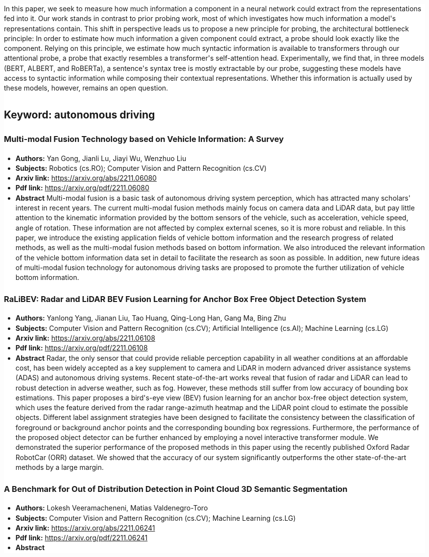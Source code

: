  In this paper, we seek to measure how much information a component in a neural network could extract from the representations fed into it. Our work stands in contrast to prior probing work, most of which investigates how much information a model's representations contain. This shift in perspective leads us to propose a new principle for probing, the architectural bottleneck principle: In order to estimate how much information a given component could extract, a probe should look exactly like the component. Relying on this principle, we estimate how much syntactic information is available to transformers through our attentional probe, a probe that exactly resembles a transformer's self-attention head. Experimentally, we find that, in three models (BERT, ALBERT, and RoBERTa), a sentence's syntax tree is mostly extractable by our probe, suggesting these models have access to syntactic information while composing their contextual representations. Whether this information is actually used by these models, however, remains an open question.
## Keyword: autonomous driving
### Multi-modal Fusion Technology based on Vehicle Information: A Survey
 - **Authors:** Yan Gong, Jianli Lu, Jiayi Wu, Wenzhuo Liu
 - **Subjects:** Robotics (cs.RO); Computer Vision and Pattern Recognition (cs.CV)
 - **Arxiv link:** https://arxiv.org/abs/2211.06080
 - **Pdf link:** https://arxiv.org/pdf/2211.06080
 - **Abstract**
 Multi-modal fusion is a basic task of autonomous driving system perception, which has attracted many scholars' interest in recent years. The current multi-modal fusion methods mainly focus on camera data and LiDAR data, but pay little attention to the kinematic information provided by the bottom sensors of the vehicle, such as acceleration, vehicle speed, angle of rotation. These information are not affected by complex external scenes, so it is more robust and reliable. In this paper, we introduce the existing application fields of vehicle bottom information and the research progress of related methods, as well as the multi-modal fusion methods based on bottom information. We also introduced the relevant information of the vehicle bottom information data set in detail to facilitate the research as soon as possible. In addition, new future ideas of multi-modal fusion technology for autonomous driving tasks are proposed to promote the further utilization of vehicle bottom information.
### RaLiBEV: Radar and LiDAR BEV Fusion Learning for Anchor Box Free Object  Detection System
 - **Authors:** Yanlong Yang, Jianan Liu, Tao Huang, Qing-Long Han, Gang Ma, Bing Zhu
 - **Subjects:** Computer Vision and Pattern Recognition (cs.CV); Artificial Intelligence (cs.AI); Machine Learning (cs.LG)
 - **Arxiv link:** https://arxiv.org/abs/2211.06108
 - **Pdf link:** https://arxiv.org/pdf/2211.06108
 - **Abstract**
 Radar, the only sensor that could provide reliable perception capability in all weather conditions at an affordable cost, has been widely accepted as a key supplement to camera and LiDAR in modern advanced driver assistance systems (ADAS) and autonomous driving systems. Recent state-of-the-art works reveal that fusion of radar and LiDAR can lead to robust detection in adverse weather, such as fog. However, these methods still suffer from low accuracy of bounding box estimations. This paper proposes a bird's-eye view (BEV) fusion learning for an anchor box-free object detection system, which uses the feature derived from the radar range-azimuth heatmap and the LiDAR point cloud to estimate the possible objects. Different label assignment strategies have been designed to facilitate the consistency between the classification of foreground or background anchor points and the corresponding bounding box regressions. Furthermore, the performance of the proposed object detector can be further enhanced by employing a novel interactive transformer module. We demonstrated the superior performance of the proposed methods in this paper using the recently published Oxford Radar RobotCar (ORR) dataset. We showed that the accuracy of our system significantly outperforms the other state-of-the-art methods by a large margin.
### A Benchmark for Out of Distribution Detection in Point Cloud 3D Semantic  Segmentation
 - **Authors:** Lokesh Veeramacheneni, Matias Valdenegro-Toro
 - **Subjects:** Computer Vision and Pattern Recognition (cs.CV); Machine Learning (cs.LG)
 - **Arxiv link:** https://arxiv.org/abs/2211.06241
 - **Pdf link:** https://arxiv.org/pdf/2211.06241
 - **Abstract**